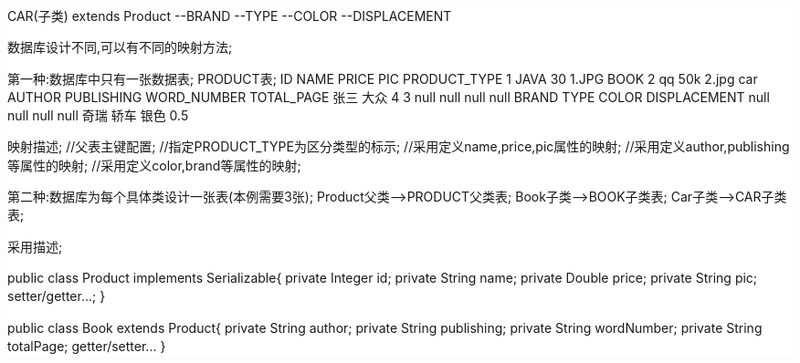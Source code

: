 CAR(子类) extends Product
--BRAND
--TYPE
--COLOR
--DISPLACEMENT

数据库设计不同,可以有不同的映射方法;

第一种:数据库中只有一张数据表;
PRODUCT表;
ID NAME   PRICE  PIC       PRODUCT_TYPE
1   JAVA    30         1.JPG   BOOK
2   qq          50k       2.jpg     car
AUTHOR   PUBLISHING  WORD_NUMBER TOTAL_PAGE
张三                大众                       4                              3
null              null                   null                           null
BRAND TYPE COLOR DISPLACEMENT
null         null      null         null
奇瑞          轿车       银色          0.5

映射描述;
<class name="Product" table="PRODUCT">
	//父表主键配置;
	<id></id>
	//指定PRODUCT_TYPE为区分类型的标示;
	<discriminator column="PRODUCT_TYPE"/>
	//采用<property>定义name,price,pic属性的映射;
	<subclass name="Book" discriminator-value="BOOK">
		//采用<property>定义author,publishing等属性的映射;
	</subclass>
		<subclass name="Car" discriminator-value="car">
		//采用<rpoperty>定义color,brand等属性的映射;
	</subclass>
</class>

第二种:数据库为每个具体类设计一张表(本例需要3张);
Product父类-->PRODUCT父类表;
Book子类-->BOOK子类表;
Car子类-->CAR子类表;

采用<joined-subclass>描述;

public class Product implements Serializable{
	private Integer id;
	private String name;
	private Double price;
	private String pic;
	setter/getter...;
}

public class Book extends Product{
	private String author;
	private String publishing;
	private String wordNumber;
	private String totalPage;
	getter/setter...
}
